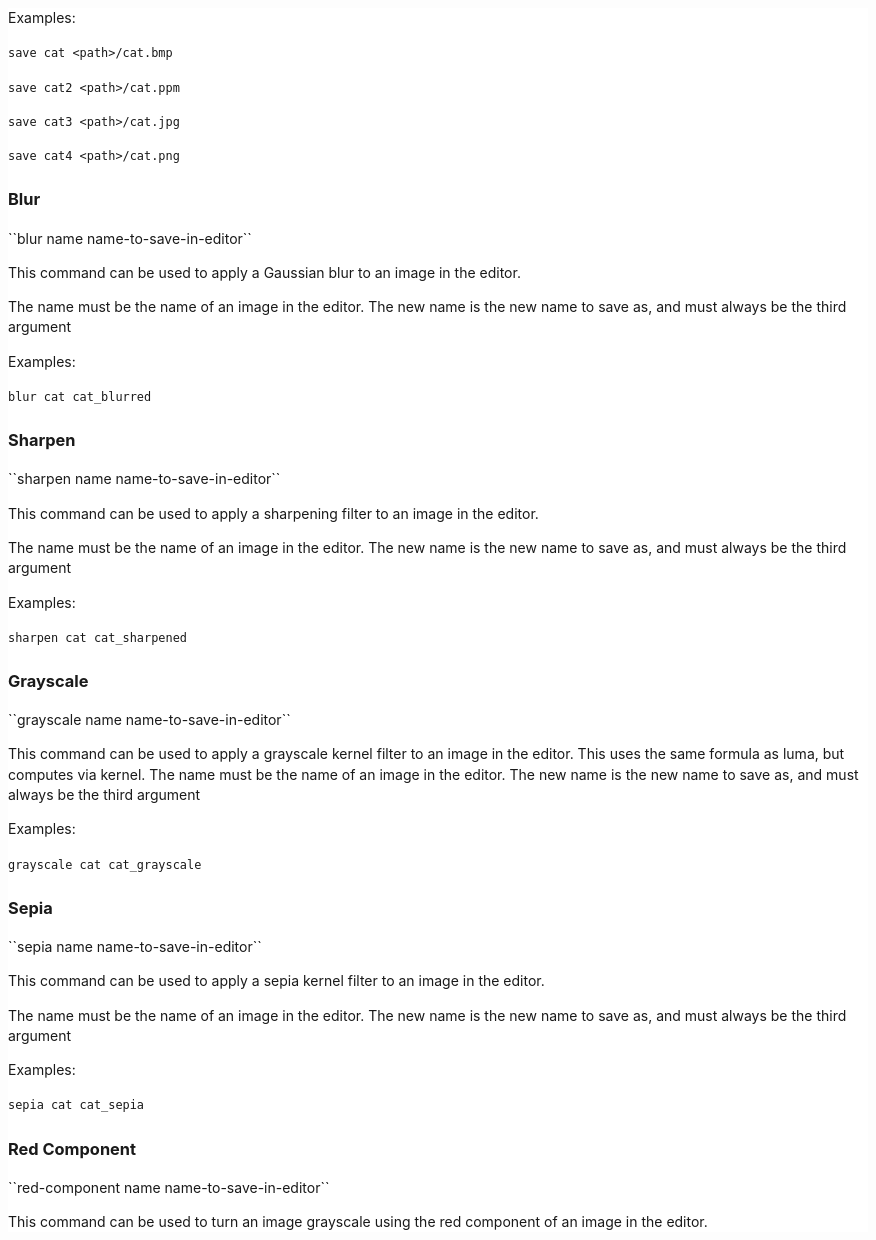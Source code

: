 Examples:

``save cat <path>/cat.bmp ``

``save cat2 <path>/cat.ppm ``

``save cat3 <path>/cat.jpg ``

``save cat4 <path>/cat.png ``

<h3>Blur</h3>
``blur name name-to-save-in-editor``
<p>This command can be used to apply a Gaussian blur to an image in the editor.

The name must be the name of an image in the editor. The new name is the new name to save as, and must always
be the third argument</p>

Examples:

``blur cat cat_blurred``


<h3>Sharpen</h3>
``sharpen name name-to-save-in-editor``
<p>This command can be used to apply a sharpening filter to an image in the editor.

The name must be the name of an image in the editor. The new name is the new name to save as, and must always
be the third argument</p>

Examples:

``sharpen cat cat_sharpened``

<h3>Grayscale</h3>
``grayscale name name-to-save-in-editor``
<p>This command can be used to apply a grayscale kernel filter to an image in the editor.
This uses the same formula as luma, but computes via kernel.
The name must be the name of an image in the editor. The new name is the new name to save as, and must always
be the third argument</p>

Examples:

``grayscale cat cat_grayscale``

<h3>Sepia</h3>
``sepia name name-to-save-in-editor``
<p>This command can be used to apply a sepia kernel filter to an image in the editor.

The name must be the name of an image in the editor. The new name is the new name to save as, and must always
be the third argument</p>

Examples:

``sepia cat cat_sepia``

<h3>Red Component</h3>
``red-component name name-to-save-in-editor``
<p>This command can be used to turn an image grayscale using the red component of an image in the editor.
